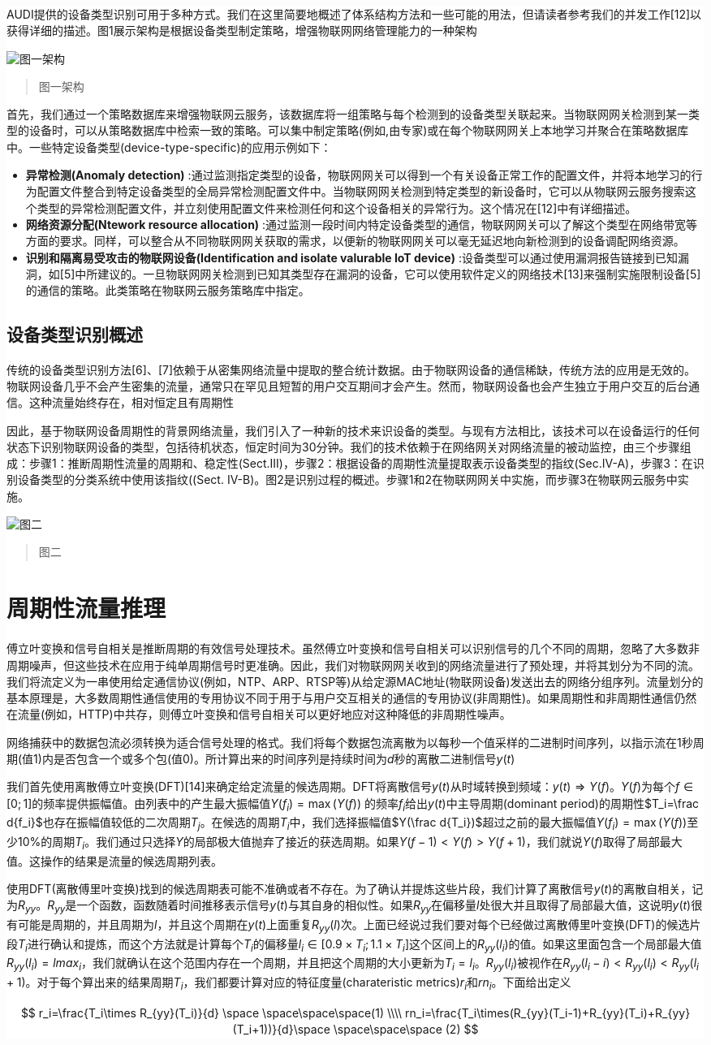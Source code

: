 AUDI提供的设备类型识别可用于多种方式。我们在这里简要地概述了体系结构方法和一些可能的用法，但请读者参考我们的并发工作[12]以获得详细的描述。图1展示架构是根据设备类型制定策略，增强物联网网络管理能力的一种架构

![图一架构](http://tva1.sinaimg.cn/mw690/008tudqVgy1h56s563u7zj30f40ditbz.jpg)

> 图一架构

首先，我们通过一个策略数据库来增强物联网云服务，该数据库将一组策略与每个检测到的设备类型关联起来。当物联网网关检测到某一类型的设备时，可以从策略数据库中检索一致的策略。可以集中制定策略(例如,由专家)或在每个物联网网关上本地学习并聚合在策略数据库中。一些特定设备类型(device-type-specific)的应用示例如下：

- **异常检测(Anomaly detection)** :通过监测指定类型的设备，物联网网关可以得到一个有关设备正常工作的配置文件，并将本地学习的行为配置文件整合到特定设备类型的全局异常检测配置文件中。当物联网网关检测到特定类型的新设备时，它可以从物联网云服务搜索这个类型的异常检测配置文件，并立刻使用配置文件来检测任何和这个设备相关的异常行为。这个情况在[12]中有详细描述。
- **网络资源分配(Ntework resource allocation)** :通过监测一段时间内特定设备类型的通信，物联网网关可以了解这个类型在网络带宽等方面的要求。同样，可以整合从不同物联网网关获取的需求，以便新的物联网网关可以毫无延迟地向新检测到的设备调配网络资源。
- **识别和隔离易受攻击的物联网设备(Identification and isolate valurable IoT device)** :设备类型可以通过使用漏洞报告链接到已知漏洞，如[5]中所建议的。一旦物联网网关检测到已知其类型存在漏洞的设备，它可以使用软件定义的网络技术[13]来强制实施限制设备[5]的通信的策略。此类策略在物联网云服务策略库中指定。

## 设备类型识别概述

传统的设备类型识别方法[6]、[7]依赖于从密集网络流量中提取的整合统计数据。由于物联网设备的通信稀缺，传统方法的应用是无效的。物联网设备几乎不会产生密集的流量，通常只在罕见且短暂的用户交互期间才会产生。然而，物联网设备也会产生独立于用户交互的后台通信。这种流量始终存在，相对恒定且有周期性

因此，基于物联网设备周期性的背景网络流量，我们引入了一种新的技术来识设备的类型。与现有方法相比，该技术可以在设备运行的任何状态下识别物联网设备的类型，包括待机状态，恒定时间为30分钟。我们的技术依赖于在网络网关对网络流量的被动监控，由三个步骤组成：步骤1：推断周期性流量的周期和、稳定性(Sect.III)，步骤2：根据设备的周期性流量提取表示设备类型的指纹(Sec.IV-A)，步骤3：在识别设备类型的分类系统中使用该指纹((Sect. IV-B)。图2是识别过程的概述。步骤1和2在物联网网关中实施，而步骤3在物联网云服务中实施。

![图二](http://tva1.sinaimg.cn/mw690/008tudqVgy1h56s600265j30gv0eyjxa.jpg)

> 图二

# 周期性流量推理

傅立叶变换和信号自相关是推断周期的有效信号处理技术。虽然傅立叶变换和信号自相关可以识别信号的几个不同的周期，忽略了大多数非周期噪声，但这些技术在应用于纯单周期信号时更准确。因此，我们对物联网网关收到的网络流量进行了预处理，并将其划分为不同的流。我们将流定义为一串使用给定通信协议(例如，NTP、ARP、RTSP等)从给定源MAC地址(物联网设备)发送出去的网络分组序列。流量划分的基本原理是，大多数周期性通信使用的专用协议不同于用于与用户交互相关的通信的专用协议(非周期性)。如果周期性和非周期性通信仍然在流量(例如，HTTP)中共存，则傅立叶变换和信号自相关可以更好地应对这种降低的非周期性噪声。

网络捕获中的数据包流必须转换为适合信号处理的格式。我们将每个数据包流离散为以每秒一个值采样的二进制时间序列，以指示流在1秒周期(值1)内是否包含一个或多个包(值0)。所计算出来的时间序列是持续时间为$d$秒的离散二进制信号$y(t)$

我们首先使用离散傅立叶变换(DFT)[14]来确定给定流量的候选周期。DFT将离散信号$y(t)$从时域转换到频域：$y(t)\Longrightarrow Y(f)$。$Y(f)$为每个$f\in [0;1]$的频率提供振幅值。由列表中的产生最大振幅值$Y(f_i)=\max(Y(f))$ 的频率$f_i$给出$y(t)$中主导周期(dominant period)的周期性$T_i=\frac d{f_i}$也存在振幅值较低的二次周期$T_j$。在候选的周期$T_i$中，我们选择振幅值$Y(\frac d{T_i})$超过之前的最大振幅值$Y(f_i)=\max(Y(f))$至少10%的周期$T_i$。我们通过只选择$Y$的局部极大值抛弃了接近的获选周期。如果$Y(f-1)<Y(f)>Y(f+1)$，我们就说$Y(f)$取得了局部最大值。这操作的结果是流量的候选周期列表。

使用DFT(离散傅里叶变换)找到的候选周期表可能不准确或者不存在。为了确认并提炼这些片段，我们计算了离散信号$y(t)$的离散自相关，记为$R_{yy}$。$R_{yy}$是一个函数，函数随着时间推移表示信号$y(t)$与其自身的相似性。如果$R_{yy}$在偏移量$l$处很大并且取得了局部最大值，这说明$y(t)$很有可能是周期的，并且周期为$l$，并且这个周期在$y(t)$上面重复$R_{yy}(l)$次。上面已经说过我们要对每个已经做过离散傅里叶变换(DFT)的候选片段$T_i$进行确认和提炼，而这个方法就是计算每个$T_i$的偏移量$l_i\in[0.9\times T_i;1.1\times T_i]$这个区间上的$R_{yy}(l_i)$的值。如果这里面包含一个局部最大值$R_{yy}(l_i)=lmax_i$，我们就确认在这个范围内存在一个周期，并且把这个周期的大小更新为$T_i=l_i$。$R_{yy}(l_i)$被视作在$R_{yy}(l_i-i)<R_{yy}(l_i)<R_{yy}(l_i+1)$。对于每个算出来的结果周期$T_i$，我们都要计算对应的特征度量(charateristic metrics)$r_i$和$rn_i$。下面给出定义

$$
r_i=\frac{T_i\times R_{yy}(T_i)}{d}	\space \space\space\space(1) \\\\ rn_i=\frac{T_i\times(R_{yy}(T_i-1)+R_{yy}(T_i)+R_{yy}(T_i+1))}{d}\space \space\space\space (2)
$$
